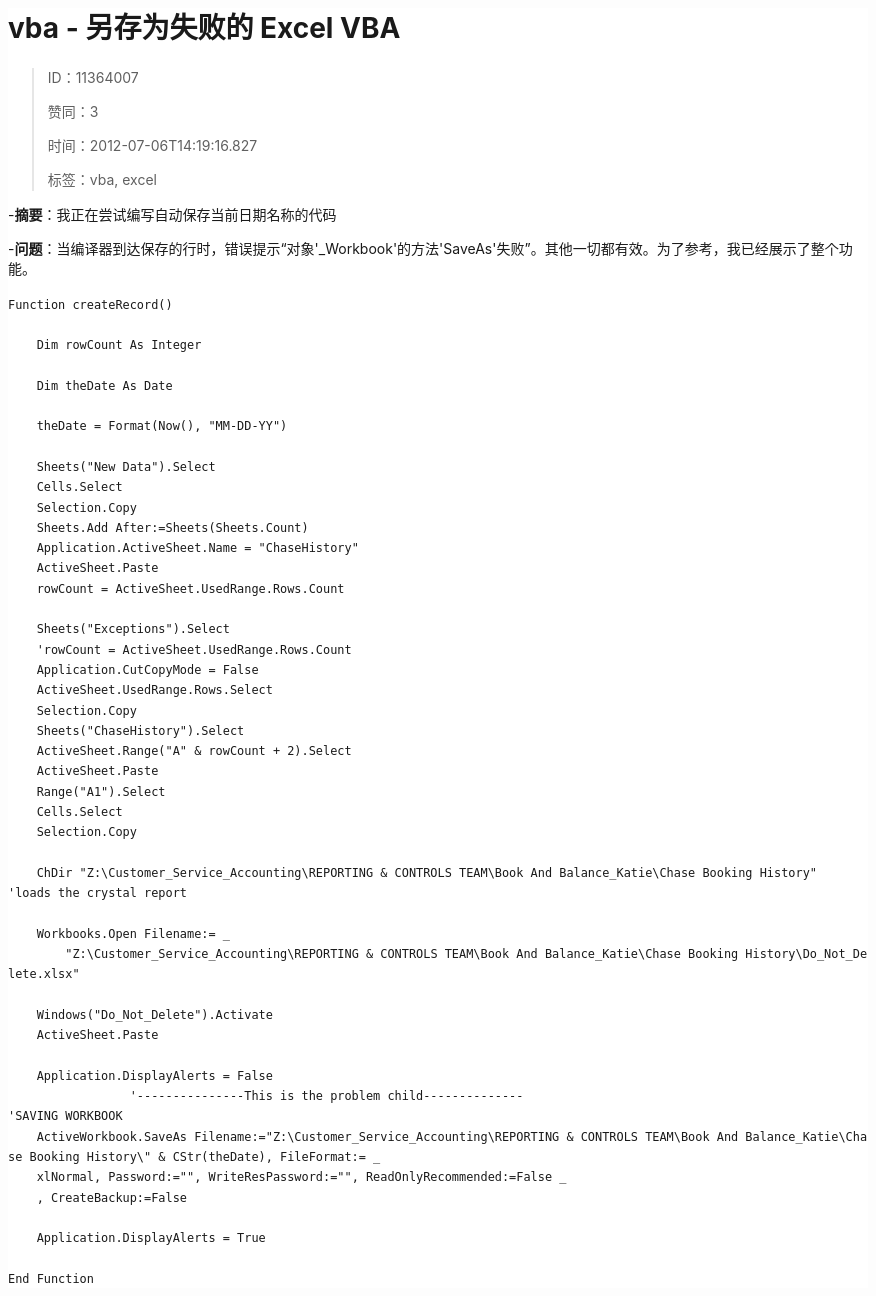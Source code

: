 # vba - 另存为失败的 Excel VBA

> ID：11364007
> 
> 赞同：3
> 
> 时间：2012-07-06T14:19:16.827
> 
> 标签：vba, excel

-**摘要**：我正在尝试编写自动保存当前日期名称的代码

-**问题**：当编译器到达保存的行时，错误提示“对象'_Workbook'的方法'SaveAs'失败”。其他一切都有效。为了参考，我已经展示了整个功能。

```
Function createRecord()

    Dim rowCount As Integer

    Dim theDate As Date

    theDate = Format(Now(), "MM-DD-YY")

    Sheets("New Data").Select
    Cells.Select
    Selection.Copy
    Sheets.Add After:=Sheets(Sheets.Count)
    Application.ActiveSheet.Name = "ChaseHistory"
    ActiveSheet.Paste
    rowCount = ActiveSheet.UsedRange.Rows.Count

    Sheets("Exceptions").Select
    'rowCount = ActiveSheet.UsedRange.Rows.Count
    Application.CutCopyMode = False
    ActiveSheet.UsedRange.Rows.Select
    Selection.Copy
    Sheets("ChaseHistory").Select
    ActiveSheet.Range("A" & rowCount + 2).Select
    ActiveSheet.Paste
    Range("A1").Select
    Cells.Select
    Selection.Copy

    ChDir "Z:\Customer_Service_Accounting\REPORTING & CONTROLS TEAM\Book And Balance_Katie\Chase Booking History"       'loads the crystal report

    Workbooks.Open Filename:= _
        "Z:\Customer_Service_Accounting\REPORTING & CONTROLS TEAM\Book And Balance_Katie\Chase Booking History\Do_Not_Delete.xlsx"

    Windows("Do_Not_Delete").Activate
    ActiveSheet.Paste

    Application.DisplayAlerts = False
                 '---------------This is the problem child--------------                                                                  'SAVING WORKBOOK
    ActiveWorkbook.SaveAs Filename:="Z:\Customer_Service_Accounting\REPORTING & CONTROLS TEAM\Book And Balance_Katie\Chase Booking History\" & CStr(theDate), FileFormat:= _
    xlNormal, Password:="", WriteResPassword:="", ReadOnlyRecommended:=False _
    , CreateBackup:=False

    Application.DisplayAlerts = True

End Function 
```
